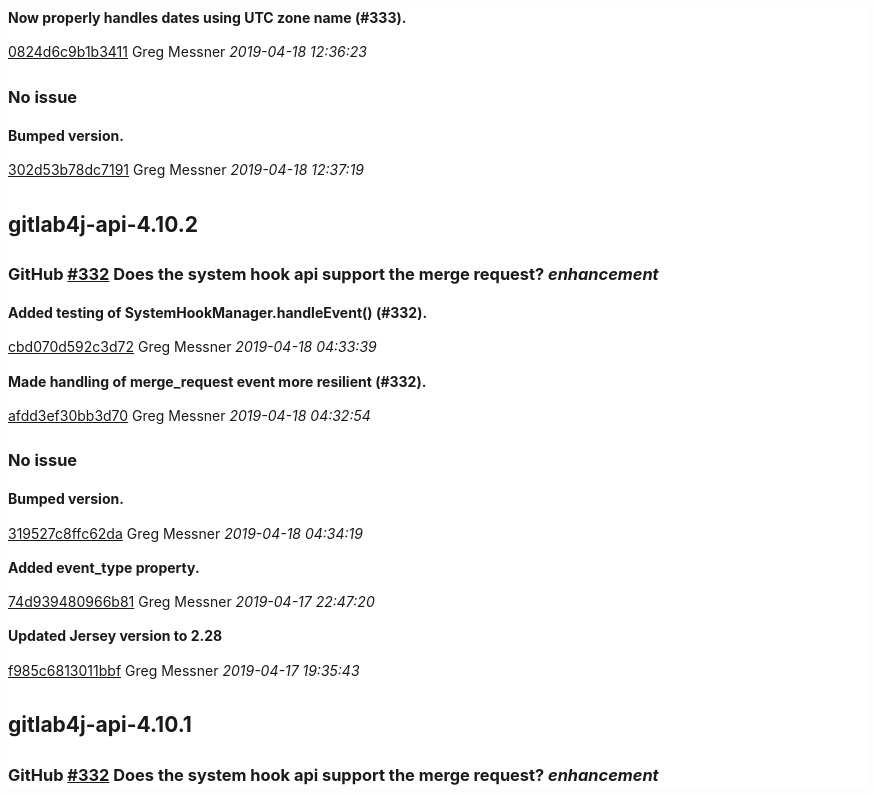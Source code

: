 **Now properly handles dates using UTC zone name (#333).**


[0824d6c9b1b3411](https://github.com/gitlab4j/gitlab4j-api/commit/0824d6c9b1b3411) Greg Messner *2019-04-18 12:36:23*


### No issue

**Bumped version.**


[302d53b78dc7191](https://github.com/gitlab4j/gitlab4j-api/commit/302d53b78dc7191) Greg Messner *2019-04-18 12:37:19*


## gitlab4j-api-4.10.2
### GitHub [#332](https://github.com/gitlab4j/gitlab4j-api/issues/332) Does the system hook api support the merge request?    *enhancement*  

**Added testing of SystemHookManager.handleEvent() (#332).**


[cbd070d592c3d72](https://github.com/gitlab4j/gitlab4j-api/commit/cbd070d592c3d72) Greg Messner *2019-04-18 04:33:39*

**Made handling of merge_request event more resilient (#332).**


[afdd3ef30bb3d70](https://github.com/gitlab4j/gitlab4j-api/commit/afdd3ef30bb3d70) Greg Messner *2019-04-18 04:32:54*


### No issue

**Bumped version.**


[319527c8ffc62da](https://github.com/gitlab4j/gitlab4j-api/commit/319527c8ffc62da) Greg Messner *2019-04-18 04:34:19*

**Added event_type property.**


[74d939480966b81](https://github.com/gitlab4j/gitlab4j-api/commit/74d939480966b81) Greg Messner *2019-04-17 22:47:20*

**Updated Jersey version to 2.28**


[f985c6813011bbf](https://github.com/gitlab4j/gitlab4j-api/commit/f985c6813011bbf) Greg Messner *2019-04-17 19:35:43*


## gitlab4j-api-4.10.1
### GitHub [#332](https://github.com/gitlab4j/gitlab4j-api/issues/332) Does the system hook api support the merge request?    *enhancement*  
